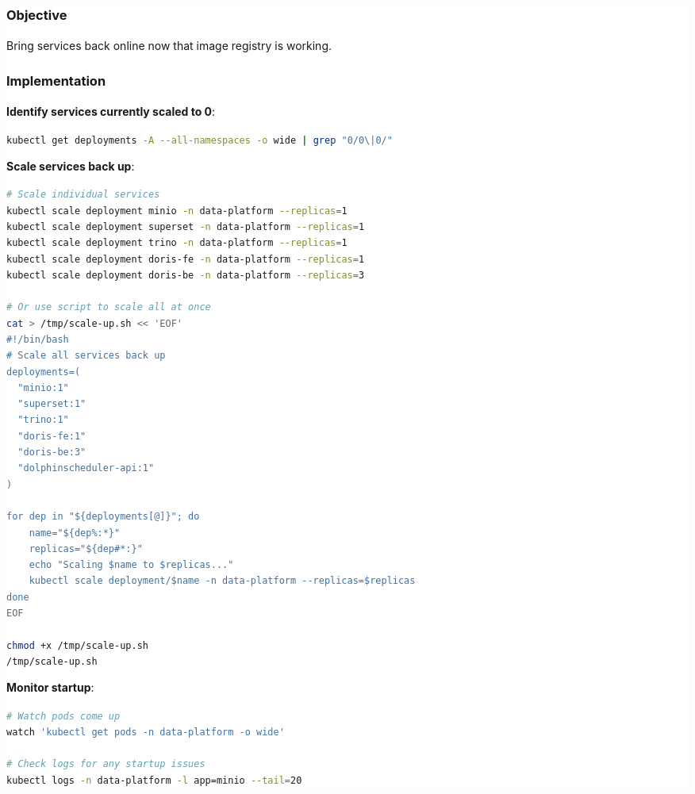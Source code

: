 ### Objective
Bring services back online now that image registry is working.

### Implementation

**Identify services currently scaled to 0**:

```bash
kubectl get deployments -A --all-namespaces -o wide | grep "0/0\|0/"
```

**Scale services back up**:

```bash
# Scale individual services
kubectl scale deployment minio -n data-platform --replicas=1
kubectl scale deployment superset -n data-platform --replicas=1
kubectl scale deployment trino -n data-platform --replicas=1
kubectl scale deployment doris-fe -n data-platform --replicas=1
kubectl scale deployment doris-be -n data-platform --replicas=3

# Or use script to scale all at once
cat > /tmp/scale-up.sh << 'EOF'
#!/bin/bash
# Scale all services back up
deployments=(
  "minio:1"
  "superset:1"
  "trino:1"
  "doris-fe:1"
  "doris-be:3"
  "dolphinscheduler-api:1"
)

for dep in "${deployments[@]}"; do
    name="${dep%:*}"
    replicas="${dep#*:}"
    echo "Scaling $name to $replicas..."
    kubectl scale deployment/$name -n data-platform --replicas=$replicas
done
EOF

chmod +x /tmp/scale-up.sh
/tmp/scale-up.sh
```

**Monitor startup**:

```bash
# Watch pods come up
watch 'kubectl get pods -n data-platform -o wide'

# Check logs for any startup issues
kubectl logs -n data-platform -l app=minio --tail=20
```

